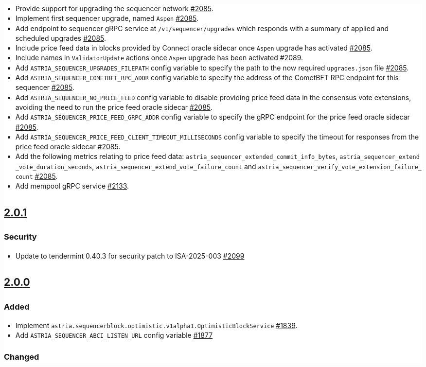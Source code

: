 - Provide support for upgrading the sequencer network [#2085](https://github.com/astriaorg/astria/pull/2085).
- Implement first sequencer upgrade, named `Aspen` [#2085](https://github.com/astriaorg/astria/pull/2085).
- Add endpoint to sequencer gRPC service at `/v1/sequencer/upgrades` which
  responds with a summary of applied and scheduled upgrades [#2085](https://github.com/astriaorg/astria/pull/2085).
- Include price feed data in blocks provided by Connect oracle sidecar once
  `Aspen` upgrade has activated [#2085](https://github.com/astriaorg/astria/pull/2085).
- Include names in `ValidatorUpdate` actions once `Aspen` upgrade has been activated
  [#2089](https://github.com/astriaorg/astria/pull/2089).
- Add `ASTRIA_SEQUENCER_UPGRADES_FILEPATH` config variable to specify the path
  to the now required `upgrades.json` file [#2085](https://github.com/astriaorg/astria/pull/2085).
- Add `ASTRIA_SEQUENCER_COMETBFT_RPC_ADDR` config variable to specify the
  address of the CometBFT RPC endpoint for this sequencer [#2085](https://github.com/astriaorg/astria/pull/2085).
- Add `ASTRIA_SEQUENCER_NO_PRICE_FEED` config variable to disable providing
  price feed data in the consensus vote extensions, avoiding the need to run
  the price feed oracle sidecar [#2085](https://github.com/astriaorg/astria/pull/2085).
- Add `ASTRIA_SEQUENCER_PRICE_FEED_GRPC_ADDR` config variable to specify the
  gRPC endpoint for the price feed oracle sidecar [#2085](https://github.com/astriaorg/astria/pull/2085).
- Add `ASTRIA_SEQUENCER_PRICE_FEED_CLIENT_TIMEOUT_MILLISECONDS` config variable
  to specify the timeout for responses from the price feed oracle sidecar [#2085](https://github.com/astriaorg/astria/pull/2085).
- Add the following metrics relating to price feed data:
  `astria_sequencer_extended_commit_info_bytes`,
  `astria_sequencer_extend_vote_duration_seconds`,
  `astria_sequencer_extend_vote_failure_count` and
  `astria_sequencer_verify_vote_extension_failure_count` [#2085](https://github.com/astriaorg/astria/pull/2085).
- Add mempool gRPC service [#2133](https://github.com/astriaorg/astria/pull/2133).

## [2.0.1]

### Security

- Update to tendermint 0.40.3 for security patch to ISA-2025-003 [#2099](https://github.com/astriaorg/astria/pull/2099)

## [2.0.0]

### Added

- Implement `astria.sequencerblock.optimistic.v1alpha1.OptimisticBlockService` [#1839](https://github.com/astriaorg/astria/pull/1839).
- Add `ASTRIA_SEQUENCER_ABCI_LISTEN_URL` config variable [#1877](https://github.com/astriaorg/astria/pull/1877)

### Changed


[unreleased]: https://github.com/astriaorg/astria/compare/sequencer-v4.0.0-rc.1...HEAD
[4.0.0-rc.1]: https://github.com/astriaorg/astria/compare/sequencer-v3.0.0...sequencer-v4.0.0-rc.1
[3.0.0]: https://github.com/astriaorg/astria/compare/sequencer-v2.0.1...sequencer-v3.0.0
[3.0.0-rc.2]: https://github.com/astriaorg/astria/compare/sequencer-v3.0.0-rc.1...sequencer-v3.0.0-rc.2
[3.0.0-rc.1]: https://github.com/astriaorg/astria/compare/sequencer-v2.0.1...sequencer-v3.0.0-rc.1
[2.0.1]: https://github.com/astriaorg/astria/compare/sequencer-v2.0.0...sequencer-v2.0.1
[2.0.0]: https://github.com/astriaorg/astria/compare/sequencer-v1.0.0...sequencer-v2.0.0
[2.0.0-rc.2]: https://github.com/astriaorg/astria/compare/sequencer-v2.0.0-rc.1...sequencer-v2.0.0-rc.2
[2.0.0-rc.1]: https://github.com/astriaorg/astria/compare/sequencer-v1.0.0...sequencer-v2.0.0-rc.1
[1.0.0]: https://github.com/astriaorg/astria/compare/sequencer-v1.0.0-rc.2...sequencer-v1.0.0
[1.0.0-rc.2]: https://github.com/astriaorg/astria/compare/sequencer-v1.0.0-rc.1...sequencer-v1.0.0-rc.2
[1.0.0-rc.1]: https://github.com/astriaorg/astria/compare/sequencer-v0.17.0...sequencer-v1.0.0-rc.1
[0.17.0]: https://github.com/astriaorg/astria/compare/cli-v0.4.0...sequencer-v0.17.0
[0.16.0]: https://github.com/astriaorg/astria/compare/sequencer-v0.15.0...sequencer-v0.16.0
[0.15.0]: https://github.com/astriaorg/astria/compare/sequencer-v0.14.1...sequencer-v0.15.0
[0.14.1]: https://github.com/astriaorg/astria/compare/sequencer-v0.14.0...sequencer-v0.14.1
[0.14.0]: https://github.com/astriaorg/astria/compare/sequencer-v0.13.0...sequencer-v0.14.0
[0.13.0]: https://github.com/astriaorg/astria/compare/sequencer-v0.12.0...sequencer-v0.13.0
[0.12.0]: https://github.com/astriaorg/astria/compare/sequencer-v0.11.0...sequencer-v0.12.0
[0.11.0]: https://github.com/astriaorg/astria/compare/sequencer-v0.10.1...sequencer-v0.11.0
[0.10.1]: https://github.com/astriaorg/astria/compare/sequencer-v0.10.0...sequencer-v0.10.1
[0.10.0]: https://github.com/astriaorg/astria/compare/sequencer-v0.9.0...sequencer-v0.10.0
[0.9.0]: https://github.com/astriaorg/astria/compare/sequencer-v0.8.0...sequencer-v0.9.0
[0.8.0]: https://github.com/astriaorg/astria/compare/sequencer-v0.7.0...sequencer-v0.8.0
[0.7.0]: https://github.com/astriaorg/astria/compare/v0.6.0--sequencer...v0.7.0--sequencer
[0.6.0]: https://github.com/astriaorg/astria/compare/v0.5.0--sequencer...v0.6.0--sequencer
[0.5.0]: https://github.com/astriaorg/astria/compare/v0.4.1--sequencer...v0.5.0--sequencer
[0.4.1]: https://github.com/astriaorg/astria/compare/v0.4.0--sequencer...v0.4.1--sequencer
